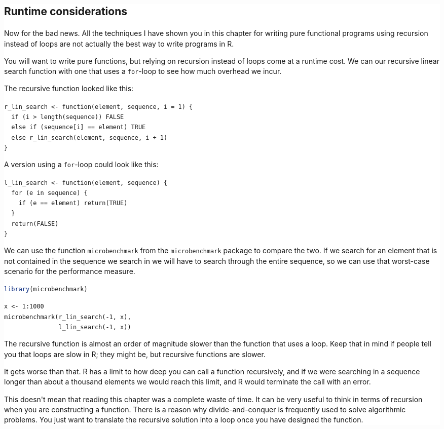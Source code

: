## Runtime considerations

Now for the bad news. All the techniques I have shown you in this chapter for writing pure functional programs using recursion instead of loops are not actually the best way to write programs in R.

You will want to write pure functions, but relying on recursion instead of loops come at a runtime cost. We can our recursive linear search function with one that uses a `for`-loop to see how much overhead we incur.

The recursive function looked like this:

```{r}
r_lin_search <- function(element, sequence, i = 1) {
  if (i > length(sequence)) FALSE
  else if (sequence[i] == element) TRUE
  else r_lin_search(element, sequence, i + 1)
}
```

A version using a `for`-loop could look like this:

```{r}
l_lin_search <- function(element, sequence) {
  for (e in sequence) {
    if (e == element) return(TRUE)
  }
  return(FALSE)
}
```

We can use the function `microbenchmark` from the `microbenchmark` package to compare the two. If we search for an element that is not contained in the sequence we search in we will have to search through the entire sequence, so we can use that worst-case scenario for the performance measure.

```r
library(microbenchmark)
```
```{r lin_search_comparison, cache=TRUE}
x <- 1:1000
microbenchmark(r_lin_search(-1, x),
               l_lin_search(-1, x))

```

The recursive function is almost an order of magnitude slower than the function that uses a loop. Keep that in mind if people tell you that loops are slow in R; they might be, but recursive functions are slower.

It gets worse than that. R has a limit to how deep you can call a function recursively, and if we were searching in a sequence longer than about a thousand elements we would reach this limit, and R would terminate the call with an error.

This doesn't mean that reading this chapter was a complete waste of time. It can be very useful to think in terms of recursion when you are constructing a function. There is a reason why divide-and-conquer is frequently used to solve algorithmic problems. You just want to translate the recursive solution into a loop once you have designed the function.
